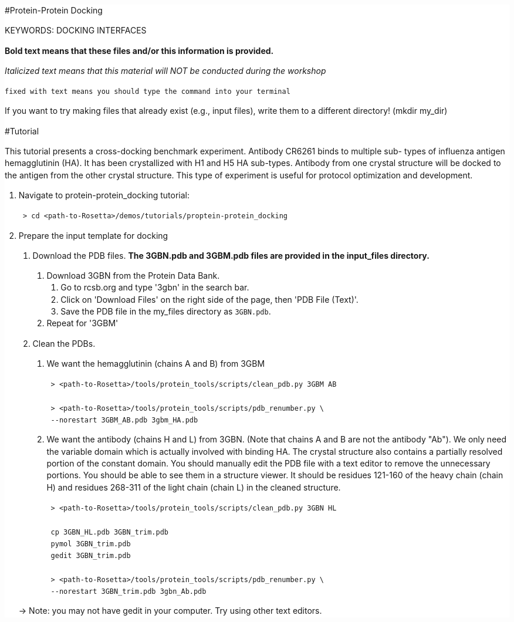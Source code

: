 #Protein-Protein Docking 

KEYWORDS: DOCKING INTERFACES   

**Bold text means that these files and/or this information is provided.**

*Italicized text means that this material will NOT be conducted during the workshop*

    fixed with text means you should type the command into your terminal

If you want to try making files that already exist (e.g., input files), write them to a different directory! (mkdir my_dir)

#Tutorial

This tutorial presents a cross-docking benchmark experiment. Antibody CR6261 binds to multiple sub- types of influenza antigen hemagglutinin (HA). It has been crystallized with H1 and H5 HA sub-types. Antibody from one crystal structure will be docked to the antigen from the other crystal structure. This type of experiment is useful for protocol optimization and development.

1. Navigate to protein-protein_docking tutorial:
            
        > cd <path-to-Rosetta>/demos/tutorials/proptein-protein_docking

1. Prepare the input template for docking
    1. Download the PDB files. **The 3GBN.pdb and 3GBM.pdb files are provided in the input_files directory.**
        1. Download 3GBN from the Protein Data Bank.
            1. Go to rcsb.org and type '3gbn' in the search bar.
            1. Click on 'Download Files' on the right side of the page, then 'PDB File (Text)'.
            1. Save the PDB file in the my_files directory as `3GBN.pdb`.
        1. Repeat for '3GBM'

    1. Clean the PDBs. 

        1. We want the hemagglutinin (chains A and B) from 3GBM

                > <path-to-Rosetta>/tools/protein_tools/scripts/clean_pdb.py 3GBM AB

                > <path-to-Rosetta>/tools/protein_tools/scripts/pdb_renumber.py \
                --norestart 3GBM_AB.pdb 3gbm_HA.pdb

        1. We want the antibody (chains H and L) from 3GBN. (Note that chains A and B are not the antibody "Ab"). We only need the variable domain which is actually involved with binding HA. The crystal structure also contains a partially resolved portion of the constant domain. You should manually edit the PDB file with a text editor to remove the unnecessary portions. You should be able to see them in a structure viewer. It should be residues 121-160 of the heavy chain (chain H) and residues 268-311 of the light chain (chain L) in the cleaned structure.

                > <path-to-Rosetta>/tools/protein_tools/scripts/clean_pdb.py 3GBN HL

                cp 3GBN_HL.pdb 3GBN_trim.pdb
                pymol 3GBN_trim.pdb
                gedit 3GBN_trim.pdb

                > <path-to-Rosetta>/tools/protein_tools/scripts/pdb_renumber.py \
                --norestart 3GBN_trim.pdb 3gbn_Ab.pdb

   -> Note: you may not have gedit in your computer. Try using other text editors.
    
